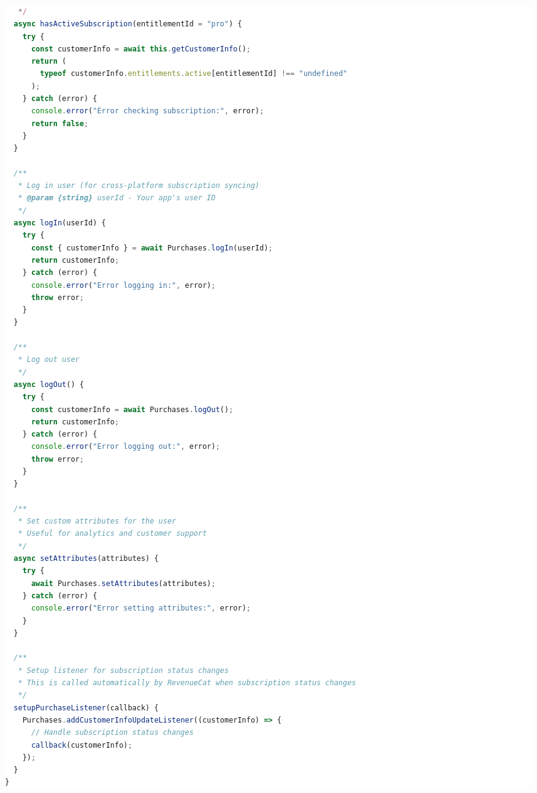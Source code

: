 ```javascript
   */
  async hasActiveSubscription(entitlementId = "pro") {
    try {
      const customerInfo = await this.getCustomerInfo();
      return (
        typeof customerInfo.entitlements.active[entitlementId] !== "undefined"
      );
    } catch (error) {
      console.error("Error checking subscription:", error);
      return false;
    }
  }

  /**
   * Log in user (for cross-platform subscription syncing)
   * @param {string} userId - Your app's user ID
   */
  async logIn(userId) {
    try {
      const { customerInfo } = await Purchases.logIn(userId);
      return customerInfo;
    } catch (error) {
      console.error("Error logging in:", error);
      throw error;
    }
  }

  /**
   * Log out user
   */
  async logOut() {
    try {
      const customerInfo = await Purchases.logOut();
      return customerInfo;
    } catch (error) {
      console.error("Error logging out:", error);
      throw error;
    }
  }

  /**
   * Set custom attributes for the user
   * Useful for analytics and customer support
   */
  async setAttributes(attributes) {
    try {
      await Purchases.setAttributes(attributes);
    } catch (error) {
      console.error("Error setting attributes:", error);
    }
  }

  /**
   * Setup listener for subscription status changes
   * This is called automatically by RevenueCat when subscription status changes
   */
  setupPurchaseListener(callback) {
    Purchases.addCustomerInfoUpdateListener((customerInfo) => {
      // Handle subscription status changes
      callback(customerInfo);
    });
  }
}
```